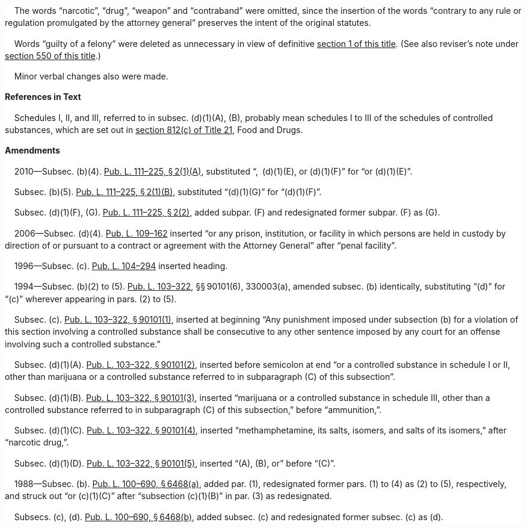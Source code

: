    The words “narcotic”, “drug”, “weapon” and “contraband” were omitted, since the insertion of the words “contrary to any rule or regulation promulgated by the attorney general” preserves the intent of the original statutes.

    Words “guilty of a felony” were deleted as unnecessary in view of definitive [section 1 of this title][/us/usc/t18/s1]. (See also reviser’s note under [section 550 of this title][/us/usc/t18/s550].)

    Minor verbal changes also were made.

 __References in Text__ 

    Schedules I, II, and III, referred to in subsec. (d)(1)(A), (B), probably mean schedules I to III of the schedules of controlled substances, which are set out in [section 812(c) of Title 21][/us/usc/t21/s812/c], Food and Drugs.

 __Amendments__ 

    2010—Subsec. (b)(4). [Pub. L. 111–225, § 2(1)(A)][/us/pl/111/225/s2/1/A], substituted “, (d)(1)(E), or (d)(1)(F)” for “or (d)(1)(E)”.

    Subsec. (b)(5). [Pub. L. 111–225, § 2(1)(B)][/us/pl/111/225/s2/1/B], substituted “(d)(1)(G)” for “(d)(1)(F)”.

    Subsec. (d)(1)(F), (G). [Pub. L. 111–225, § 2(2)][/us/pl/111/225/s2/2], added subpar. (F) and redesignated former subpar. (F) as (G).

    2006—Subsec. (d)(4). [Pub. L. 109–162][/us/pl/109/162] inserted “or any prison, institution, or facility in which persons are held in custody by direction of or pursuant to a contract or agreement with the Attorney General” after “penal facility”.

    1996—Subsec. (c). [Pub. L. 104–294][/us/pl/104/294] inserted heading.

    1994—Subsec. (b)(2) to (5). [Pub. L. 103–322][/us/pl/103/322], §§ 90101(6), 330003(a), amended subsec. (b) identically, substituting “(d)” for “(c)” wherever appearing in pars. (2) to (5).

    Subsec. (c). [Pub. L. 103–322, § 90101(1)][/us/pl/103/322/s90101/1], inserted at beginning “Any punishment imposed under subsection (b) for a violation of this section involving a controlled substance shall be consecutive to any other sentence imposed by any court for an offense involving such a controlled substance.”

    Subsec. (d)(1)(A). [Pub. L. 103–322, § 90101(2)][/us/pl/103/322/s90101/2], inserted before semicolon at end “or a controlled substance in schedule I or II, other than marijuana or a controlled substance referred to in subparagraph (C) of this subsection”.

    Subsec. (d)(1)(B). [Pub. L. 103–322, § 90101(3)][/us/pl/103/322/s90101/3], inserted “marijuana or a controlled substance in schedule III, other than a controlled substance referred to in subparagraph (C) of this subsection,” before “ammunition,”.

    Subsec. (d)(1)(C). [Pub. L. 103–322, § 90101(4)][/us/pl/103/322/s90101/4], inserted “methamphetamine, its salts, isomers, and salts of its isomers,” after “narcotic drug,”.

    Subsec. (d)(1)(D). [Pub. L. 103–322, § 90101(5)][/us/pl/103/322/s90101/5], inserted “(A), (B), or” before “(C)”.

    1988—Subsec. (b). [Pub. L. 100–690, § 6468(a)][/us/pl/100/690/s6468/a], added par. (1), redesignated former pars. (1) to (4) as (2) to (5), respectively, and struck out “or (c)(1)(C)” after “subsection (c)(1)(B)” in par. (3) as redesignated.

    Subsecs. (c), (d). [Pub. L. 100–690, § 6468(b)][/us/pl/100/690/s6468/b], added subsec. (c) and redesignated former subsec. (c) as (d).


[/us/usc/t47/s332/d]: https://publicdocs.github.io/go/links?ns=uslm&ref=%2Fus%2Fusc%2Ft47%2Fs332%2Fd
[/us/usc/t18/s921]: https://publicdocs.github.io/go/links?ns=uslm&ref=%2Fus%2Fusc%2Ft18%2Fs921
[/us/usc/t21/s802]: https://publicdocs.github.io/go/links?ns=uslm&ref=%2Fus%2Fusc%2Ft21%2Fs802
[/us/act/1948-06-25/ch645]: https://publicdocs.github.io/go/links?ns=uslm&ref=%2Fus%2Fact%2F1948-06-25%2Fch645
[/us/stat/62/786]: https://publicdocs.github.io/go/links?ns=uslm&ref=%2Fus%2Fstat%2F62%2F786
[/us/pl/98/473/s1109/a]: https://publicdocs.github.io/go/links?ns=uslm&ref=%2Fus%2Fpl%2F98%2F473%2Fs1109%2Fa
[/us/stat/98/2147]: https://publicdocs.github.io/go/links?ns=uslm&ref=%2Fus%2Fstat%2F98%2F2147
[/us/pl/99/646/s52/a]: https://publicdocs.github.io/go/links?ns=uslm&ref=%2Fus%2Fpl%2F99%2F646%2Fs52%2Fa
[/us/stat/100/3606]: https://publicdocs.github.io/go/links?ns=uslm&ref=%2Fus%2Fstat%2F100%2F3606
[/us/pl/100/690/s6468/a]: https://publicdocs.github.io/go/links?ns=uslm&ref=%2Fus%2Fpl%2F100%2F690%2Fs6468%2Fa
[/us/stat/102/4376]: https://publicdocs.github.io/go/links?ns=uslm&ref=%2Fus%2Fstat%2F102%2F4376
[/us/pl/103/322/s90101]: https://publicdocs.github.io/go/links?ns=uslm&ref=%2Fus%2Fpl%2F103%2F322%2Fs90101
[/us/stat/108/1986]: https://publicdocs.github.io/go/links?ns=uslm&ref=%2Fus%2Fstat%2F108%2F1986
[/us/pl/104/294/s601/m]: https://publicdocs.github.io/go/links?ns=uslm&ref=%2Fus%2Fpl%2F104%2F294%2Fs601%2Fm
[/us/stat/110/3502]: https://publicdocs.github.io/go/links?ns=uslm&ref=%2Fus%2Fstat%2F110%2F3502
[/us/pl/109/162/s1178]: https://publicdocs.github.io/go/links?ns=uslm&ref=%2Fus%2Fpl%2F109%2F162%2Fs1178
[/us/stat/119/3126]: https://publicdocs.github.io/go/links?ns=uslm&ref=%2Fus%2Fstat%2F119%2F3126
[/us/pl/111/225/s2]: https://publicdocs.github.io/go/links?ns=uslm&ref=%2Fus%2Fpl%2F111%2F225%2Fs2
[/us/stat/124/2387]: https://publicdocs.github.io/go/links?ns=uslm&ref=%2Fus%2Fstat%2F124%2F2387
[/us/act/1930-05-14/ch274/s11]: https://publicdocs.github.io/go/links?ns=uslm&ref=%2Fus%2Fact%2F1930-05-14%2Fch274%2Fs11
[/us/stat/46/327]: https://publicdocs.github.io/go/links?ns=uslm&ref=%2Fus%2Fstat%2F46%2F327
[/us/act/1930-05-27/ch339/s8]: https://publicdocs.github.io/go/links?ns=uslm&ref=%2Fus%2Fact%2F1930-05-27%2Fch339%2Fs8
[/us/stat/46/390]: https://publicdocs.github.io/go/links?ns=uslm&ref=%2Fus%2Fstat%2F46%2F390
[/us/usc/t18/s1]: https://publicdocs.github.io/go/links?ns=uslm&ref=%2Fus%2Fusc%2Ft18%2Fs1
[/us/usc/t18/s550]: https://publicdocs.github.io/go/links?ns=uslm&ref=%2Fus%2Fusc%2Ft18%2Fs550
[/us/usc/t21/s812/c]: https://publicdocs.github.io/go/links?ns=uslm&ref=%2Fus%2Fusc%2Ft21%2Fs812%2Fc
[/us/pl/111/225/s2/1/A]: https://publicdocs.github.io/go/links?ns=uslm&ref=%2Fus%2Fpl%2F111%2F225%2Fs2%2F1%2FA
[/us/pl/111/225/s2/1/B]: https://publicdocs.github.io/go/links?ns=uslm&ref=%2Fus%2Fpl%2F111%2F225%2Fs2%2F1%2FB
[/us/pl/111/225/s2/2]: https://publicdocs.github.io/go/links?ns=uslm&ref=%2Fus%2Fpl%2F111%2F225%2Fs2%2F2
[/us/pl/109/162]: https://publicdocs.github.io/go/links?ns=uslm&ref=%2Fus%2Fpl%2F109%2F162
[/us/pl/104/294]: https://publicdocs.github.io/go/links?ns=uslm&ref=%2Fus%2Fpl%2F104%2F294
[/us/pl/103/322]: https://publicdocs.github.io/go/links?ns=uslm&ref=%2Fus%2Fpl%2F103%2F322
[/us/pl/103/322/s90101/1]: https://publicdocs.github.io/go/links?ns=uslm&ref=%2Fus%2Fpl%2F103%2F322%2Fs90101%2F1
[/us/pl/103/322/s90101/2]: https://publicdocs.github.io/go/links?ns=uslm&ref=%2Fus%2Fpl%2F103%2F322%2Fs90101%2F2
[/us/pl/103/322/s90101/3]: https://publicdocs.github.io/go/links?ns=uslm&ref=%2Fus%2Fpl%2F103%2F322%2Fs90101%2F3
[/us/pl/103/322/s90101/4]: https://publicdocs.github.io/go/links?ns=uslm&ref=%2Fus%2Fpl%2F103%2F322%2Fs90101%2F4
[/us/pl/103/322/s90101/5]: https://publicdocs.github.io/go/links?ns=uslm&ref=%2Fus%2Fpl%2F103%2F322%2Fs90101%2F5
[/us/pl/100/690/s6468/a]: https://publicdocs.github.io/go/links?ns=uslm&ref=%2Fus%2Fpl%2F100%2F690%2Fs6468%2Fa
[/us/pl/100/690/s6468/b]: https://publicdocs.github.io/go/links?ns=uslm&ref=%2Fus%2Fpl%2F100%2F690%2Fs6468%2Fb
[/us/pl/99/646]: https://publicdocs.github.io/go/links?ns=uslm&ref=%2Fus%2Fpl%2F99%2F646
[/us/usc/t21/s802]: https://publicdocs.github.io/go/links?ns=uslm&ref=%2Fus%2Fusc%2Ft21%2Fs802
[/us/usc/t21/s802]: https://publicdocs.github.io/go/links?ns=uslm&ref=%2Fus%2Fusc%2Ft21%2Fs802
[/us/usc/t18/s921/a/3]: https://publicdocs.github.io/go/links?ns=uslm&ref=%2Fus%2Fusc%2Ft18%2Fs921%2Fa%2F3
[/us/pl/98/473]: https://publicdocs.github.io/go/links?ns=uslm&ref=%2Fus%2Fpl%2F98%2F473
[/us/pl/99/646/s52/b]: https://publicdocs.github.io/go/links?ns=uslm&ref=%2Fus%2Fpl%2F99%2F646%2Fs52%2Fb
[/us/stat/100/3607]: https://publicdocs.github.io/go/links?ns=uslm&ref=%2Fus%2Fstat%2F100%2F3607